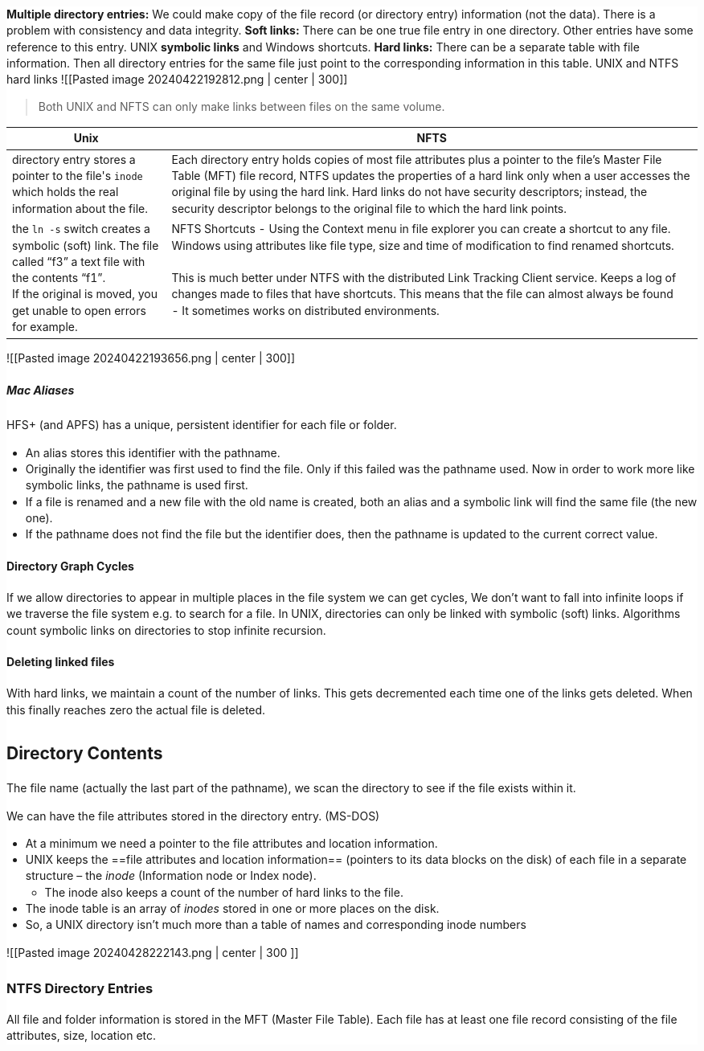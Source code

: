  **Multiple directory entries:** We could make copy of the file record (or directory entry) information (not the data). There is a problem with consistency and data integrity. 
**Soft links:** There can be one true file entry in one directory. Other entries have some reference to this entry. UNIX **symbolic links** and Windows shortcuts. 
**Hard links:** There can be a separate table with file information. Then all directory entries for the same file just point to the corresponding information in this table. UNIX and NTFS hard links
![[Pasted image 20240422192812.png | center | 300]]
> Both UNIX and NFTS can only make links between files on the same volume. 


| Unix                                                                                                                                                                                   | NFTS                                                                                                                                                                                                                                                                                                                                                                                                                                                           |
| -------------------------------------------------------------------------------------------------------------------------------------------------------------------------------------- | -------------------------------------------------------------------------------------------------------------------------------------------------------------------------------------------------------------------------------------------------------------------------------------------------------------------------------------------------------------------------------------------------------------------------------------------------------------- |
| directory entry stores a pointer to the file's `inode` which holds the real information about the file.                                                                                | Each directory entry holds copies of most file attributes plus a pointer to the file’s Master File Table (MFT) file record, NTFS updates the properties of a hard link only when a user accesses the original file by using the hard link. Hard links do not have security descriptors; instead, the security descriptor belongs to the original file to which the hard link points.                                                                           |
| the `ln -s` switch creates a symbolic (soft) link.  The file called “f3”  a text file with the contents “f1”.<br> If the original is moved, you get unable to open errors for example. | NFTS Shortcuts - Using the Context menu in file explorer you can create a shortcut to any file. Windows using attributes like file type, size and time of modification to find renamed shortcuts. <br><br>This is much better under NTFS with the distributed Link Tracking Client service. Keeps a log of changes made to files that have shortcuts. This means that the file can almost always be found<br>- It sometimes works on distributed environments. |

![[Pasted image 20240422193656.png | center | 300]]
##### Mac Aliases
HFS+ (and APFS) has a unique, persistent identifier for each file or folder. 
- An alias stores this identifier with the pathname.
- Originally the identifier was first used to find the file. Only if this failed was the pathname used. Now in order to work more like symbolic links, the pathname is used first. 
- If a file is renamed and a new file with the old name is created, both an alias and a symbolic link will find the same file (the new one). 
- If the pathname does not find the file but the identifier does, then the pathname is updated to the current correct value.

#### Directory Graph Cycles
If we allow directories to appear in multiple places in the file system we can get cycles, We don’t want to fall into infinite loops if we traverse the file system e.g. to search for a file. In UNIX, directories can only be linked with symbolic (soft) links. Algorithms count symbolic links on directories to stop infinite recursion. 
#### Deleting linked files
With hard links, we maintain a count of the number of links. This gets decremented each time one of the links gets deleted. When this finally reaches zero the actual file is deleted. 
## Directory Contents
The file name (actually the last part of the pathname), we scan the directory to see if the file exists within it.

We can have the file attributes stored in the directory entry. (MS-DOS) 
- At a minimum we need a pointer to the file attributes and location information. 
- UNIX keeps the ==file attributes and location information== (pointers to its data blocks on the disk) of each file in a separate structure – the *inode* (Information node or Index node). 
	- The inode also keeps a count of the number of hard links to the file. 
- The inode table is an array of *inodes* stored in one or more places on the disk. 
- So, a UNIX directory isn’t much more than a table of names and corresponding inode numbers

![[Pasted image 20240428222143.png | center | 300 ]]
### NTFS Directory Entries
All file and folder information is stored in the MFT (Master File Table). Each file has at least one file record consisting of the file attributes, size, location etc. 
